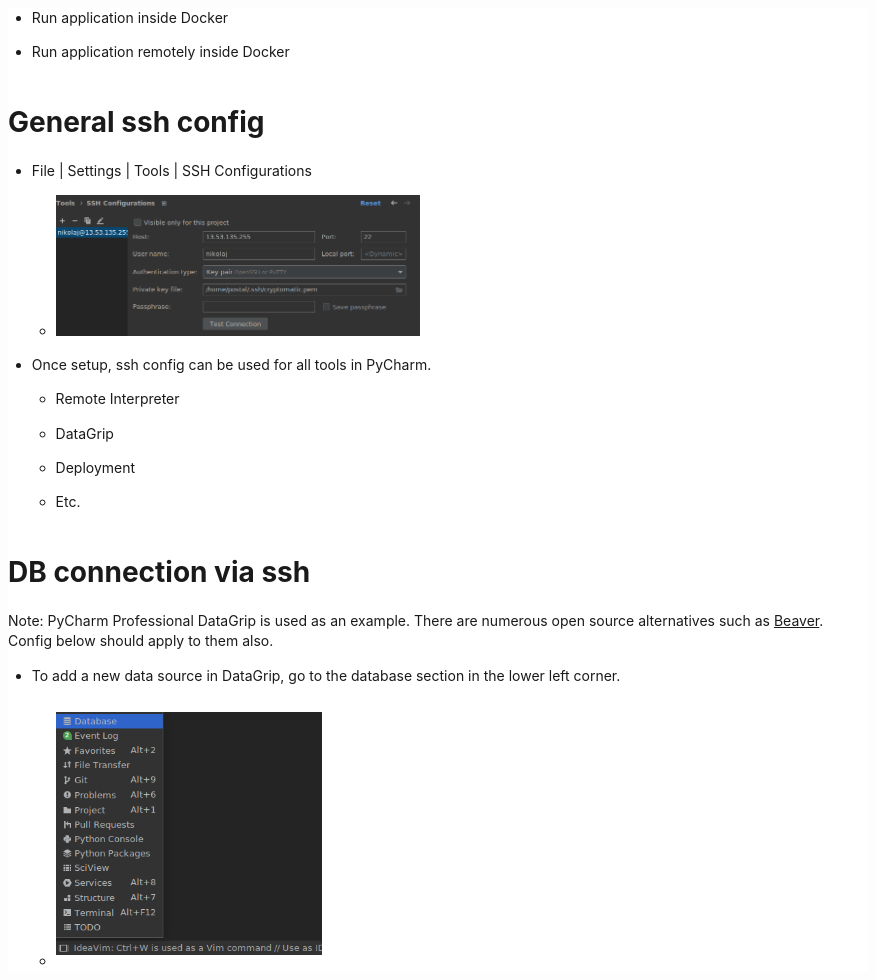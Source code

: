 - Run application inside Docker

- Run application remotely inside Docker

# General ssh config

- File | Settings | Tools | SSH Configurations

  - <img src="figs/pycharm/image7.png" style="width:3.802863079615048in;height:1.4626399825021872in" />

- Once setup, ssh config can be used for all tools in PyCharm.

  - Remote Interpreter

  - DataGrip

  - Deployment

  - Etc.

# DB connection via ssh

Note: PyCharm Professional DataGrip is used as an example. There are numerous
open source alternatives such as [Beaver](https://dbeaver.io/). Config below
should apply to them also.

- To add a new data source in DataGrip, go to the database section in the lower
  left corner.

  - <img src="figs/pycharm/image4.png" style="width:2.7734372265966756in;height:2.7734372265966756in" />
